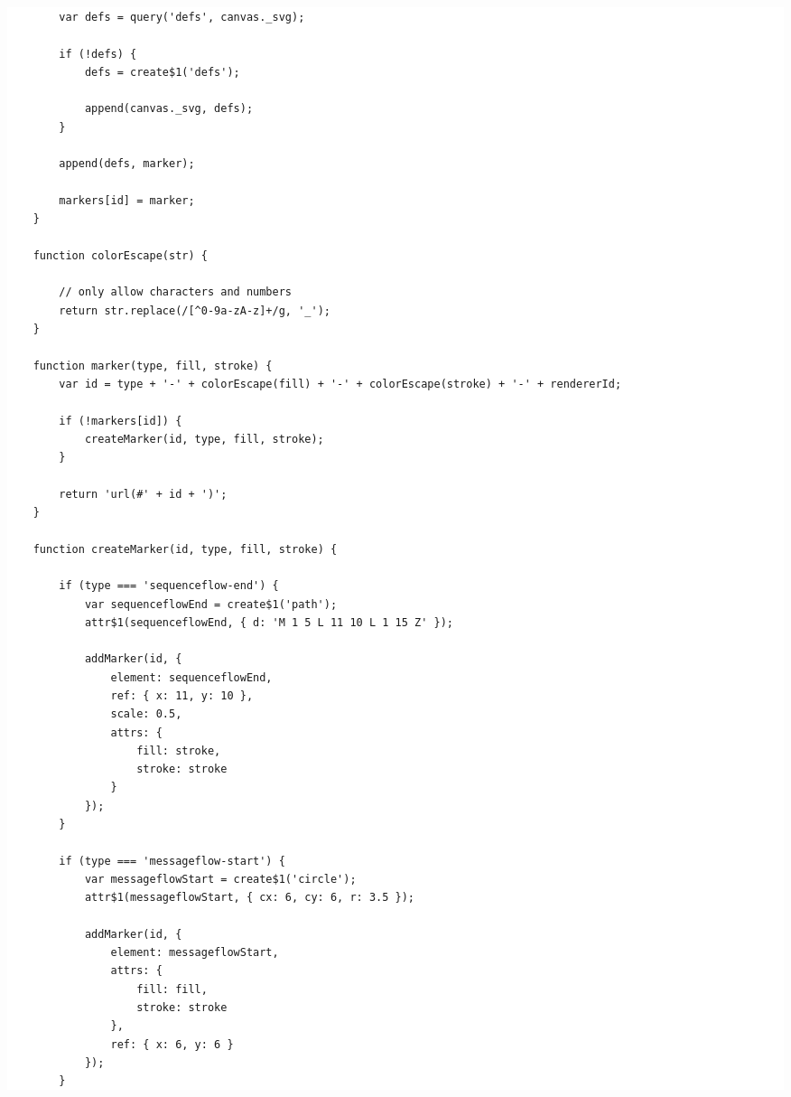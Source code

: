             var defs = query('defs', canvas._svg);

            if (!defs) {
                defs = create$1('defs');

                append(canvas._svg, defs);
            }

            append(defs, marker);

            markers[id] = marker;
        }

        function colorEscape(str) {

            // only allow characters and numbers
            return str.replace(/[^0-9a-zA-z]+/g, '_');
        }

        function marker(type, fill, stroke) {
            var id = type + '-' + colorEscape(fill) + '-' + colorEscape(stroke) + '-' + rendererId;

            if (!markers[id]) {
                createMarker(id, type, fill, stroke);
            }

            return 'url(#' + id + ')';
        }

        function createMarker(id, type, fill, stroke) {

            if (type === 'sequenceflow-end') {
                var sequenceflowEnd = create$1('path');
                attr$1(sequenceflowEnd, { d: 'M 1 5 L 11 10 L 1 15 Z' });

                addMarker(id, {
                    element: sequenceflowEnd,
                    ref: { x: 11, y: 10 },
                    scale: 0.5,
                    attrs: {
                        fill: stroke,
                        stroke: stroke
                    }
                });
            }

            if (type === 'messageflow-start') {
                var messageflowStart = create$1('circle');
                attr$1(messageflowStart, { cx: 6, cy: 6, r: 3.5 });

                addMarker(id, {
                    element: messageflowStart,
                    attrs: {
                        fill: fill,
                        stroke: stroke
                    },
                    ref: { x: 6, y: 6 }
                });
            }
